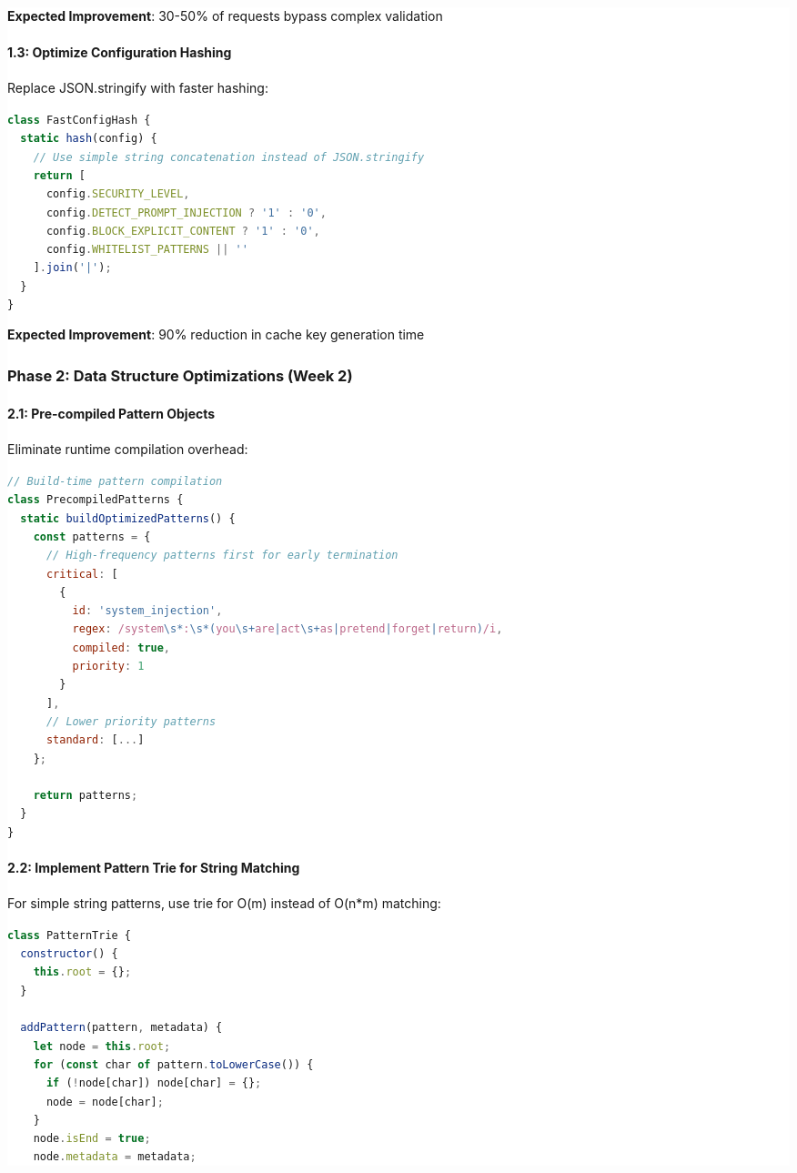 **Expected Improvement**: 30-50% of requests bypass complex validation

#### 1.3: Optimize Configuration Hashing
Replace JSON.stringify with faster hashing:

```javascript
class FastConfigHash {
  static hash(config) {
    // Use simple string concatenation instead of JSON.stringify
    return [
      config.SECURITY_LEVEL,
      config.DETECT_PROMPT_INJECTION ? '1' : '0',
      config.BLOCK_EXPLICIT_CONTENT ? '1' : '0',
      config.WHITELIST_PATTERNS || ''
    ].join('|');
  }
}
```

**Expected Improvement**: 90% reduction in cache key generation time

### Phase 2: Data Structure Optimizations (Week 2)

#### 2.1: Pre-compiled Pattern Objects
Eliminate runtime compilation overhead:

```javascript
// Build-time pattern compilation
class PrecompiledPatterns {
  static buildOptimizedPatterns() {
    const patterns = {
      // High-frequency patterns first for early termination
      critical: [
        {
          id: 'system_injection',
          regex: /system\s*:\s*(you\s+are|act\s+as|pretend|forget|return)/i,
          compiled: true,
          priority: 1
        }
      ],
      // Lower priority patterns
      standard: [...]
    };
    
    return patterns;
  }
}
```

#### 2.2: Implement Pattern Trie for String Matching
For simple string patterns, use trie for O(m) instead of O(n*m) matching:

```javascript
class PatternTrie {
  constructor() {
    this.root = {};
  }
  
  addPattern(pattern, metadata) {
    let node = this.root;
    for (const char of pattern.toLowerCase()) {
      if (!node[char]) node[char] = {};
      node = node[char];
    }
    node.isEnd = true;
    node.metadata = metadata;
```